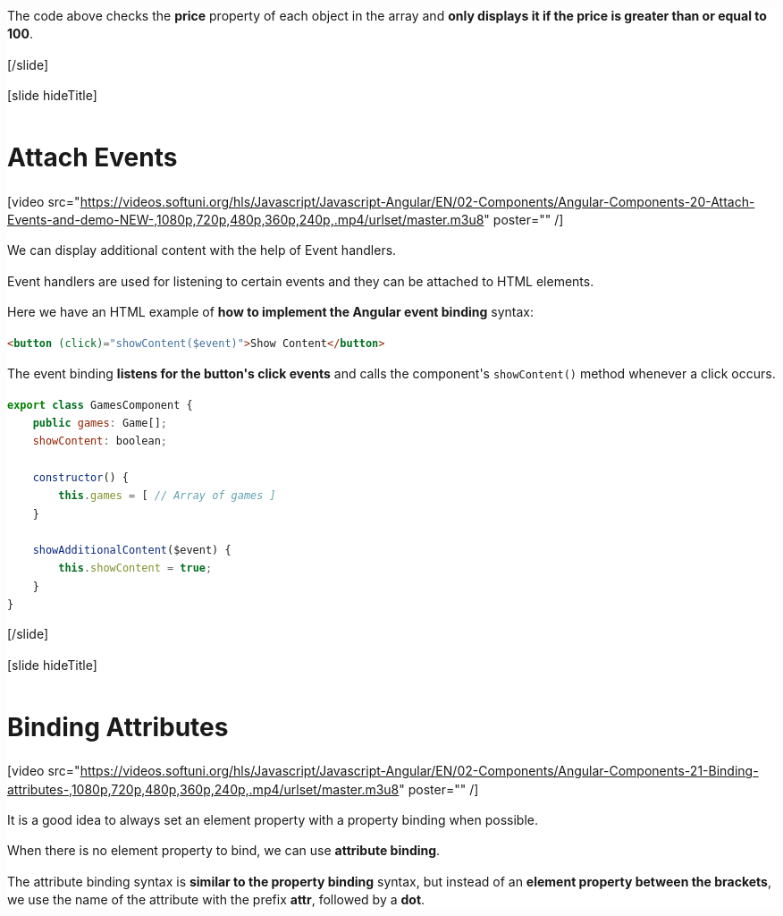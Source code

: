 The code above checks the **price** property of each object in the array and **only displays it if the price is greater than or equal to 100**.

[/slide]

[slide hideTitle]

# Attach Events

[video src="https://videos.softuni.org/hls/Javascript/Javascript-Angular/EN/02-Components/Angular-Components-20-Attach-Events-and-demo-NEW-,1080p,720p,480p,360p,240p,.mp4/urlset/master.m3u8" poster="" /]

We can display additional content with the help of Event handlers.

Event handlers are used for listening to certain events and they can be attached to HTML elements.

Here we have an HTML example of **how to implement the Angular event binding** syntax:

```html
<button (click)="showContent($event)">Show Content</button>
```

The event binding **listens for the button's click events** and calls the component's `showContent()` method whenever a click occurs.

```js
export class GamesComponent {
    public games: Game[];
    showContent: boolean;

    constructor() {
        this.games = [ // Array of games ]
    }

    showAdditionalContent($event) {
        this.showContent = true;
    }
}
```

[/slide]

[slide hideTitle]

# Binding Attributes

[video src="https://videos.softuni.org/hls/Javascript/Javascript-Angular/EN/02-Components/Angular-Components-21-Binding-attributes-,1080p,720p,480p,360p,240p,.mp4/urlset/master.m3u8" poster="" /]

It is a good idea to always set an element property with a property binding when possible.

When there is no element property to bind, we can use **attribute binding**.

The attribute binding syntax is **similar to the property binding** syntax, but instead of an **element property between the brackets**, we use the name of the attribute with the prefix **attr**, followed by a **dot**. 
